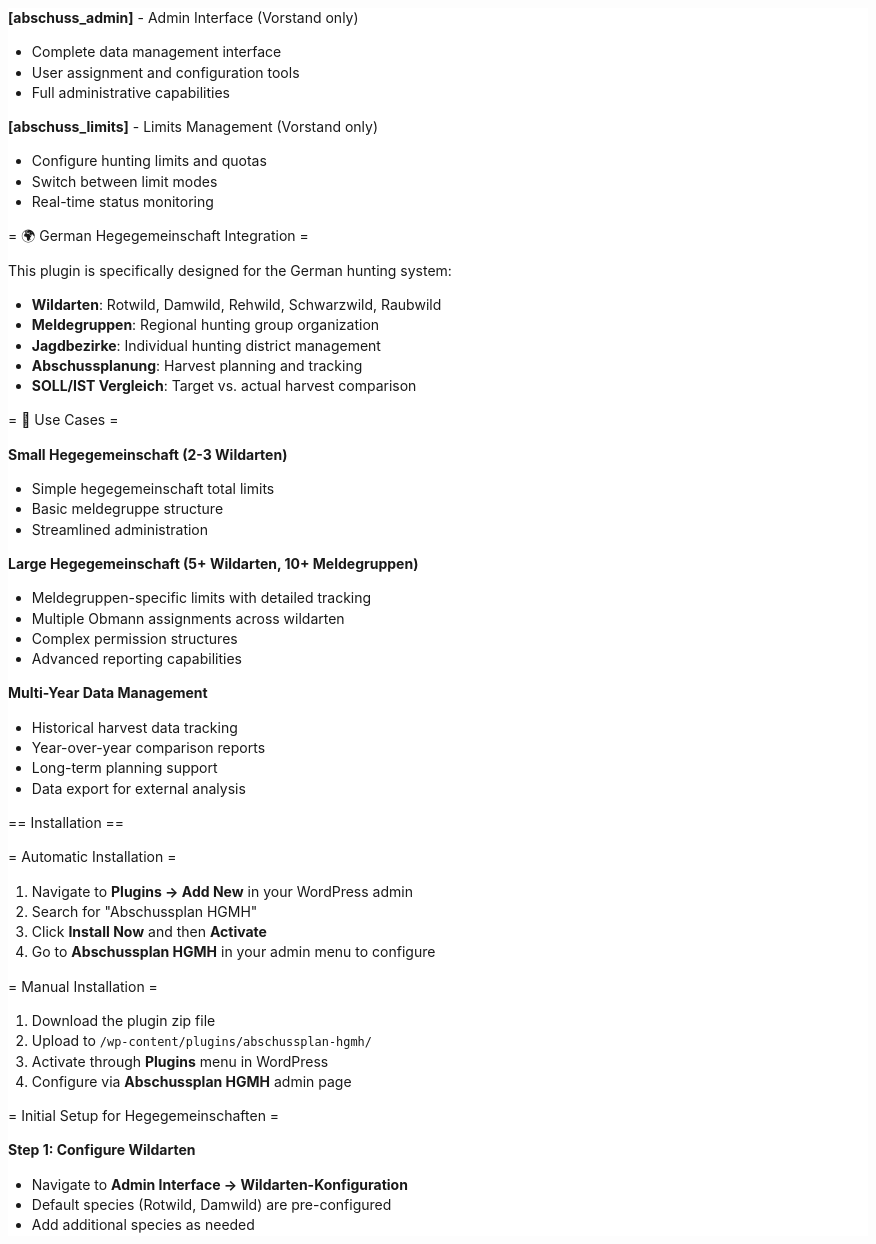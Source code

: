 **[abschuss_admin]** - Admin Interface (Vorstand only)
* Complete data management interface
* User assignment and configuration tools
* Full administrative capabilities

**[abschuss_limits]** - Limits Management (Vorstand only)
* Configure hunting limits and quotas
* Switch between limit modes
* Real-time status monitoring

= 🌍 German Hegegemeinschaft Integration =

This plugin is specifically designed for the German hunting system:

* **Wildarten**: Rotwild, Damwild, Rehwild, Schwarzwild, Raubwild
* **Meldegruppen**: Regional hunting group organization  
* **Jagdbezirke**: Individual hunting district management
* **Abschussplanung**: Harvest planning and tracking
* **SOLL/IST Vergleich**: Target vs. actual harvest comparison

= 💼 Use Cases =

**Small Hegegemeinschaft (2-3 Wildarten)**
* Simple hegegemeinschaft total limits
* Basic meldegruppe structure
* Streamlined administration

**Large Hegegemeinschaft (5+ Wildarten, 10+ Meldegruppen)**  
* Meldegruppen-specific limits with detailed tracking
* Multiple Obmann assignments across wildarten
* Complex permission structures
* Advanced reporting capabilities

**Multi-Year Data Management**
* Historical harvest data tracking
* Year-over-year comparison reports
* Long-term planning support
* Data export for external analysis

== Installation ==

= Automatic Installation =

1. Navigate to **Plugins → Add New** in your WordPress admin
2. Search for "Abschussplan HGMH"
3. Click **Install Now** and then **Activate**
4. Go to **Abschussplan HGMH** in your admin menu to configure

= Manual Installation =

1. Download the plugin zip file
2. Upload to `/wp-content/plugins/abschussplan-hgmh/`  
3. Activate through **Plugins** menu in WordPress
4. Configure via **Abschussplan HGMH** admin page

= Initial Setup for Hegegemeinschaften =

**Step 1: Configure Wildarten**
* Navigate to **Admin Interface → Wildarten-Konfiguration**
* Default species (Rotwild, Damwild) are pre-configured
* Add additional species as needed
